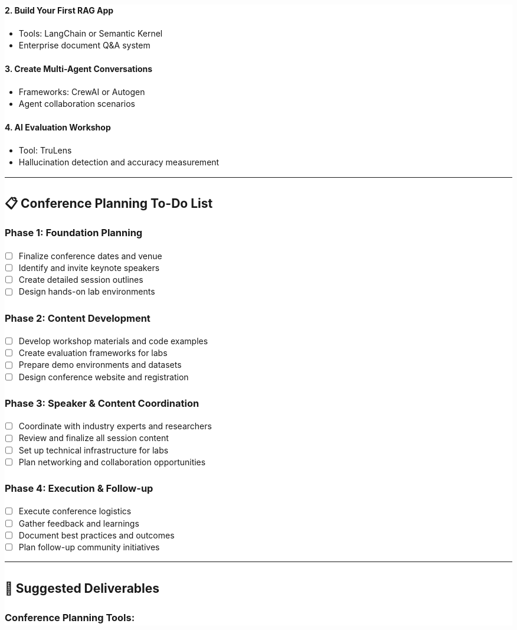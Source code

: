 #### 2. Build Your First RAG App

- Tools: LangChain or Semantic Kernel
- Enterprise document Q&A system

#### 3. Create Multi-Agent Conversations

- Frameworks: CrewAI or Autogen
- Agent collaboration scenarios

#### 4. AI Evaluation Workshop

- Tool: TruLens
- Hallucination detection and accuracy measurement

---

## 📋 **Conference Planning To-Do List**

### **Phase 1: Foundation Planning**

- [ ] Finalize conference dates and venue
- [ ] Identify and invite keynote speakers
- [ ] Create detailed session outlines
- [ ] Design hands-on lab environments

### **Phase 2: Content Development**

- [ ] Develop workshop materials and code examples
- [ ] Create evaluation frameworks for labs
- [ ] Prepare demo environments and datasets
- [ ] Design conference website and registration

### **Phase 3: Speaker & Content Coordination**

- [ ] Coordinate with industry experts and researchers
- [ ] Review and finalize all session content
- [ ] Set up technical infrastructure for labs
- [ ] Plan networking and collaboration opportunities

### **Phase 4: Execution & Follow-up**

- [ ] Execute conference logistics
- [ ] Gather feedback and learnings
- [ ] Document best practices and outcomes
- [ ] Plan follow-up community initiatives

---

## 🎯 **Suggested Deliverables**

### **Conference Planning Tools:**
